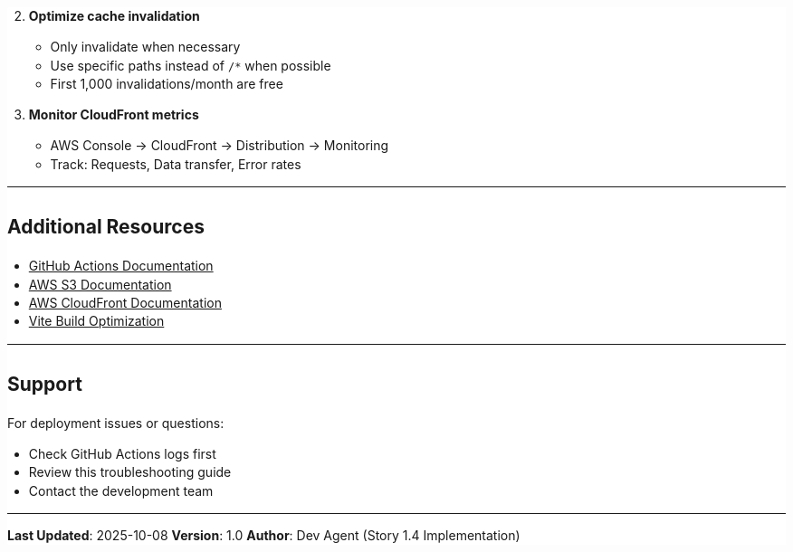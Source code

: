 2. **Optimize cache invalidation**
   - Only invalidate when necessary
   - Use specific paths instead of `/*` when possible
   - First 1,000 invalidations/month are free

3. **Monitor CloudFront metrics**
   - AWS Console → CloudFront → Distribution → Monitoring
   - Track: Requests, Data transfer, Error rates

---

## Additional Resources

- [GitHub Actions Documentation](https://docs.github.com/en/actions)
- [AWS S3 Documentation](https://docs.aws.amazon.com/s3/)
- [AWS CloudFront Documentation](https://docs.aws.amazon.com/cloudfront/)
- [Vite Build Optimization](https://vitejs.dev/guide/build.html)

---

## Support

For deployment issues or questions:
- Check GitHub Actions logs first
- Review this troubleshooting guide
- Contact the development team

---

**Last Updated**: 2025-10-08
**Version**: 1.0
**Author**: Dev Agent (Story 1.4 Implementation)
